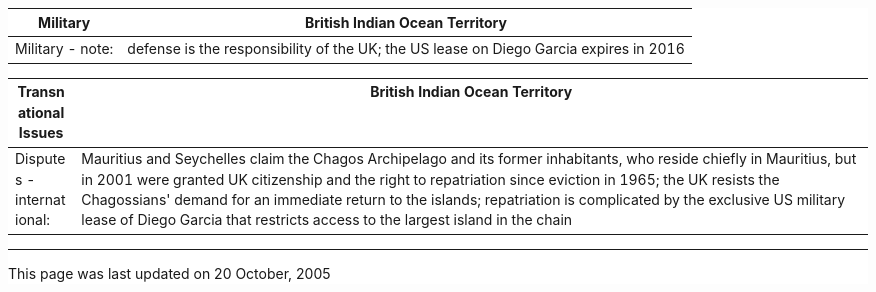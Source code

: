 
| Military | British Indian Ocean Territory |
| --- | --- |
| Military - note: | defense is the responsibility of the UK; the US lease on Diego Garcia expires in 2016 |

| Transnational Issues | British Indian Ocean Territory |
| --- | --- |
| Disputes - international: | Mauritius and Seychelles claim the Chagos Archipelago and its former inhabitants, who reside chiefly in Mauritius, but in 2001 were granted UK citizenship and the right to repatriation since eviction in 1965; the UK resists the Chagossians' demand for an immediate return to the islands; repatriation is complicated by the exclusive US military lease of Diego Garcia that restricts access to the largest island in the chain |

---
This page was last updated on 20 October, 2005                       